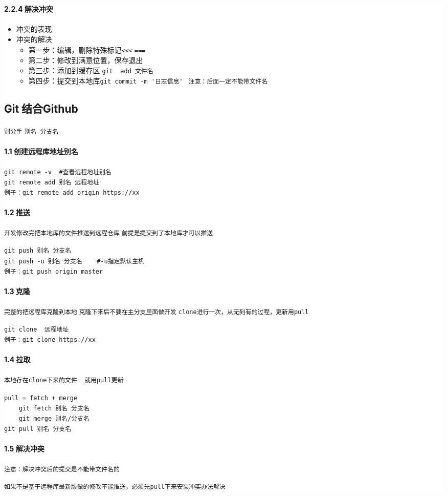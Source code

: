 

#### 2.2.4 解决冲突

- 冲突的表现
- 冲突的解决
  - 第一步：编辑，删除特殊标记`<<<` `===`
  - 第二步：修改到满意位置，保存退出
  - 第三步：添加到缓存区  `git  add 文件名`
  - 第四步：提交到本地库`git commit -m '日志信息' `  `注意：后面一定不能带文件名`

## Git 结合Github

`别分手`  `别名 分支名`

#### 1.1 创建远程库地址别名

~~~
git remote -v  #查看远程地址别名
git remote add 别名 远程地址 
例子：git remote add origin https://xx
~~~

#### 1.2 推送

`开发修改完把本地库的文件推送到远程仓库` `前提是提交到了本地库才可以推送`

~~~
git push 别名 分支名
git push -u 别名 分支名    #-u指定默认主机
例子：git push origin master
~~~

#### 1.3 克隆

`完整的把远程库克隆到本地`  `克隆下来后不要在主分支里面做开发` `clone进行一次，从无到有的过程，更新用pull`

~~~
git clone  远程地址
例子：git clone https://xx
~~~

#### 1.4 拉取

  `本地存在clone下来的文件  就用pull更新`  

```
pull = fetch + merge
	git fetch 别名 分支名
	git merge 别名/分支名
git pull 别名 分支名
```

#### 1.5 解决冲突

`注意：解决冲突后的提交是不能带文件名的`

`如果不是基于远程库最新版做的修改不能推送，必须先pull下来安装冲突办法解决`
